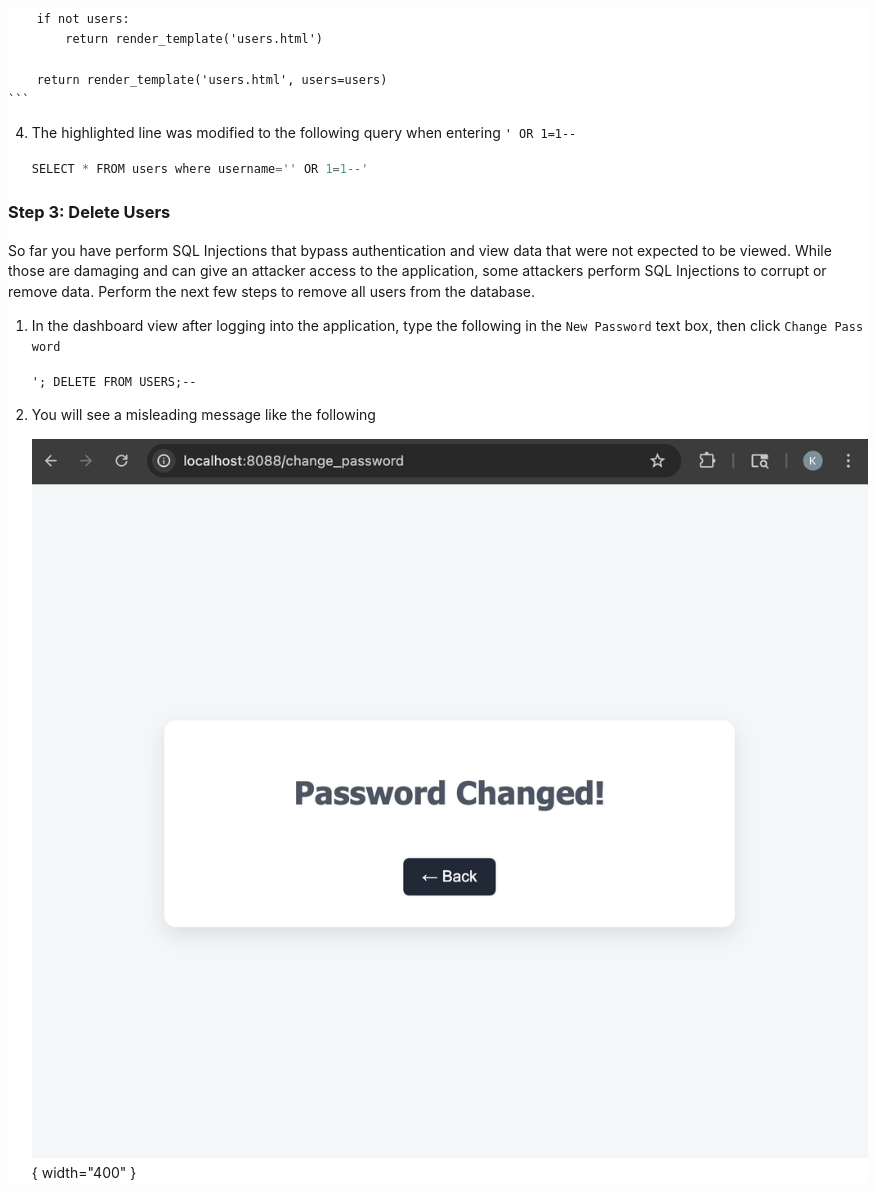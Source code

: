         if not users:
            return render_template('users.html')

        return render_template('users.html', users=users)
    ```

4. The highlighted line was modified to the following query when entering `' OR 1=1--`
    ```python
    SELECT * FROM users where username='' OR 1=1--'
    ```

### Step 3: Delete Users
So far you have perform SQL Injections that bypass authentication and view data that were not expected to be viewed. While those are damaging and can give an attacker access to the application, some attackers perform SQL Injections to corrupt or remove data. Perform the next few steps to remove all users from the database.

1. In the dashboard view after logging into the application, type the following in the `New Password` text box, then click `Change Password`
    ```
    '; DELETE FROM USERS;--
    ```

2. You will see a misleading message like the following
    
    ![](./lab-guide/docs/assets/password_changed.png){ width="400" }
    